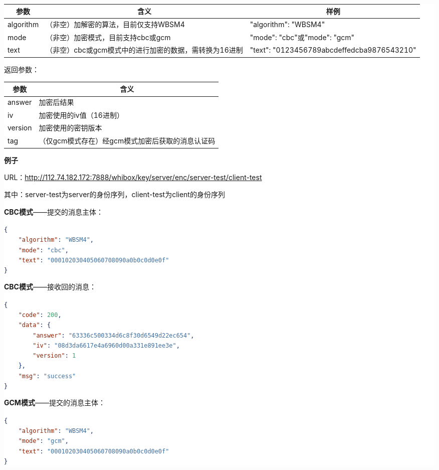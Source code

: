 | 参数      | 含义                                                   | 样例                                       |
| --------- | ------------------------------------------------------ | ------------------------------------------ |
| algorithm | （非空）加解密的算法，目前仅支持WBSM4                  | "algorithm": "WBSM4"                       |
| mode      | （非空）加密模式，目前支持cbc或gcm                     | "mode": "cbc"或"mode": "gcm"               |
| text      | （非空）cbc或gcm模式中的进行加密的数据，需转换为16进制 | "text": "0123456789abcdeffedcba9876543210" |

返回参数：

| 参数   | 含义         |
| ------ | ------------ |
| answer | 加密后结果 |
| iv | 加密使用的iv值（16进制） |
| version | 加密使用的密钥版本 |
| tag    | （仅gcm模式存在）经gcm模式加密后获取的消息认证码 |

**例子**

URL：http://112.74.182.172:7888/whibox/key/server/enc/server-test/client-test

其中：server-test为server的身份序列，client-test为client的身份序列

**CBC模式**——提交的消息主体：

```json
{
    "algorithm": "WBSM4",
    "mode": "cbc",
    "text": "000102030405060708090a0b0c0d0e0f"
}
```

**CBC模式**——接收回的消息：

```json
{
    "code": 200,
    "data": {
        "answer": "63336c500334d6c8f30d6549d22ec654",
        "iv": "08d3da6617e4a6960d00a331e891ee3e",
        "version": 1
    },
    "msg": "success"
}
```

**GCM模式**——提交的消息主体：

```json
{
    "algorithm": "WBSM4",
    "mode": "gcm",
    "text": "000102030405060708090a0b0c0d0e0f"
}
```
